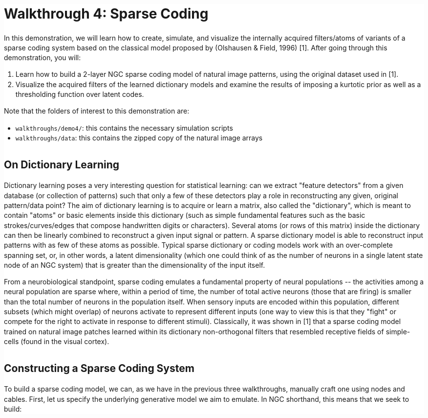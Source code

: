 # Walkthrough 4: Sparse Coding

In this demonstration, we will learn how to create, simulate, and visualize the
internally acquired filters/atoms of variants of a sparse coding system based
on the classical model proposed by (Olshausen &amp; Field, 1996) [1].
After going through this demonstration, you will:

1.  Learn how to build a 2-layer NGC sparse coding model of natural image patterns,
using the original dataset used in [1].
2.  Visualize the acquired filters of the learned dictionary models and examine
the results of imposing a kurtotic prior as well as a thresholding function
over latent codes.

Note that the folders of interest to this demonstration are:
+ `walkthroughs/demo4/`: this contains the necessary simulation scripts
+ `walkthroughs/data`: this contains the zipped copy of the natural image arrays

## On Dictionary Learning

Dictionary learning poses a very interesting question for statistical learning:
can we extract "feature detectors" from a given database (or collection of patterns)
such that only a few of these detectors play a role in reconstructing any given,
original pattern/data point?
The aim of dictionary learning is to acquire or learn a matrix, also called the
"dictionary", which is meant to contain "atoms" or basic elements inside this dictionary
(such as simple fundamental features such as the basic strokes/curves/edges
that compose handwritten digits or characters). Several atoms (or rows of this
matrix) inside the dictionary can then be linearly combined to reconstruct a
given input signal or pattern. A sparse dictionary model is able to reconstruct
input patterns with as few of these atoms as possible. Typical sparse dictionary
or coding models work with an over-complete spanning set, or, in other words,
a latent dimensionality (which one could think of as the number of neurons
in a single latent state node of an NGC system) that is greater than the
dimensionality of the input itself.

From a neurobiological standpoint, sparse coding emulates a fundamental property
of neural populations -- the activities among a neural population are sparse where,
within a period of time, the number of total active neurons (those that are firing)
is smaller than the total number of neurons in the population itself. When sensory
inputs are encoded within this population, different subsets (which might overlap) of
neurons activate to represent different inputs (one way to view this is that they
"fight" or compete for the right to activate in response to different stimuli).
Classically, it was shown in [1] that a sparse coding model trained on natural
image patches learned within its dictionary non-orthogonal filters that resembled
receptive fields of simple-cells (found in the visual cortex).

## Constructing a Sparse Coding System

To build a sparse coding model, we can, as we have in the previous three
walkthroughs, manually craft one using nodes and cables. First, let us specify
the underlying generative model we aim to emulate.
In NGC shorthand, this means that we seek to build:
